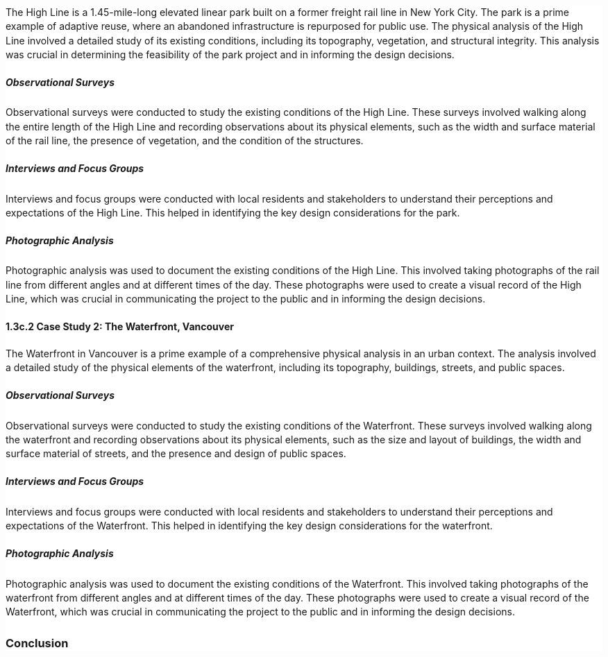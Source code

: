 The High Line is a 1.45-mile-long elevated linear park built on a former freight rail line in New York City. The park is a prime example of adaptive reuse, where an abandoned infrastructure is repurposed for public use. The physical analysis of the High Line involved a detailed study of its existing conditions, including its topography, vegetation, and structural integrity. This analysis was crucial in determining the feasibility of the park project and in informing the design decisions.

##### Observational Surveys

Observational surveys were conducted to study the existing conditions of the High Line. These surveys involved walking along the entire length of the High Line and recording observations about its physical elements, such as the width and surface material of the rail line, the presence of vegetation, and the condition of the structures.

##### Interviews and Focus Groups

Interviews and focus groups were conducted with local residents and stakeholders to understand their perceptions and expectations of the High Line. This helped in identifying the key design considerations for the park.

##### Photographic Analysis

Photographic analysis was used to document the existing conditions of the High Line. This involved taking photographs of the rail line from different angles and at different times of the day. These photographs were used to create a visual record of the High Line, which was crucial in communicating the project to the public and in informing the design decisions.

#### 1.3c.2 Case Study 2: The Waterfront, Vancouver

The Waterfront in Vancouver is a prime example of a comprehensive physical analysis in an urban context. The analysis involved a detailed study of the physical elements of the waterfront, including its topography, buildings, streets, and public spaces.

##### Observational Surveys

Observational surveys were conducted to study the existing conditions of the Waterfront. These surveys involved walking along the waterfront and recording observations about its physical elements, such as the size and layout of buildings, the width and surface material of streets, and the presence and design of public spaces.

##### Interviews and Focus Groups

Interviews and focus groups were conducted with local residents and stakeholders to understand their perceptions and expectations of the Waterfront. This helped in identifying the key design considerations for the waterfront.

##### Photographic Analysis

Photographic analysis was used to document the existing conditions of the Waterfront. This involved taking photographs of the waterfront from different angles and at different times of the day. These photographs were used to create a visual record of the Waterfront, which was crucial in communicating the project to the public and in informing the design decisions.




### Conclusion
